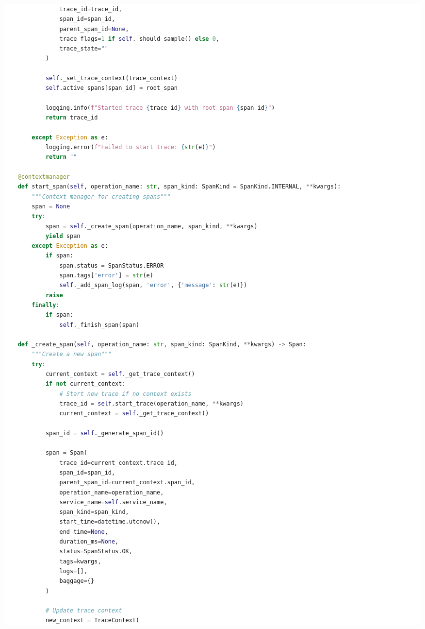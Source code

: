 ```python
                trace_id=trace_id,
                span_id=span_id,
                parent_span_id=None,
                trace_flags=1 if self._should_sample() else 0,
                trace_state=""
            )
            
            self._set_trace_context(trace_context)
            self.active_spans[span_id] = root_span
            
            logging.info(f"Started trace {trace_id} with root span {span_id}")
            return trace_id
            
        except Exception as e:
            logging.error(f"Failed to start trace: {str(e)}")
            return ""
    
    @contextmanager
    def start_span(self, operation_name: str, span_kind: SpanKind = SpanKind.INTERNAL, **kwargs):
        """Context manager for creating spans"""
        span = None
        try:
            span = self._create_span(operation_name, span_kind, **kwargs)
            yield span
        except Exception as e:
            if span:
                span.status = SpanStatus.ERROR
                span.tags['error'] = str(e)
                self._add_span_log(span, 'error', {'message': str(e)})
            raise
        finally:
            if span:
                self._finish_span(span)
    
    def _create_span(self, operation_name: str, span_kind: SpanKind, **kwargs) -> Span:
        """Create a new span"""
        try:
            current_context = self._get_trace_context()
            if not current_context:
                # Start new trace if no context exists
                trace_id = self.start_trace(operation_name, **kwargs)
                current_context = self._get_trace_context()
            
            span_id = self._generate_span_id()
            
            span = Span(
                trace_id=current_context.trace_id,
                span_id=span_id,
                parent_span_id=current_context.span_id,
                operation_name=operation_name,
                service_name=self.service_name,
                span_kind=span_kind,
                start_time=datetime.utcnow(),
                end_time=None,
                duration_ms=None,
                status=SpanStatus.OK,
                tags=kwargs,
                logs=[],
                baggage={}
            )
            
            # Update trace context
            new_context = TraceContext(
```